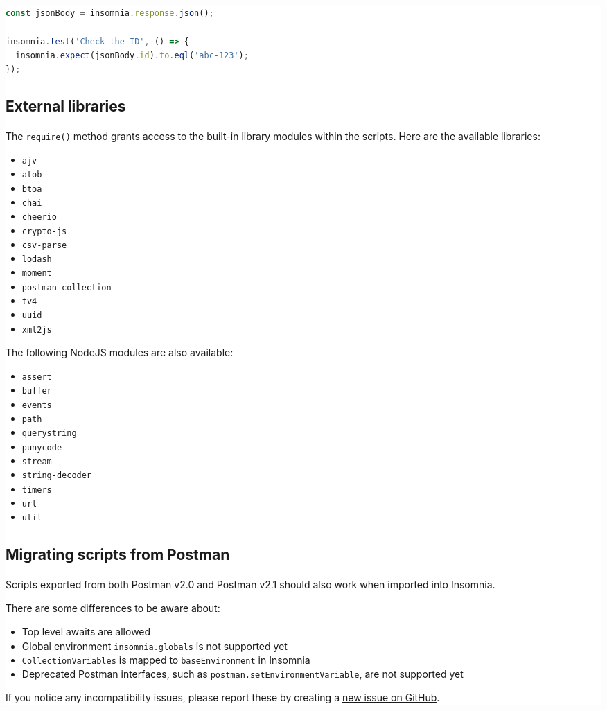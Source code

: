 ```js
const jsonBody = insomnia.response.json();

insomnia.test('Check the ID', () => {
  insomnia.expect(jsonBody.id).to.eql('abc-123');
});
```

## External libraries

The `require()` method grants access to the built-in library modules within the scripts. Here are the available libraries:
* `ajv`
* `atob`
* `btoa`
* `chai`
* `cheerio`
* `crypto-js`
* `csv-parse`
* `lodash`
* `moment`
* `postman-collection`
* `tv4`
* `uuid`
* `xml2js`

The following NodeJS modules are also available:
* `assert`
* `buffer`
* `events`
* `path`
* `querystring`
* `punycode`
* `stream`
* `string-decoder`
* `timers`
* `url`
* `util`


## Migrating scripts from Postman

Scripts exported from both Postman v2.0 and Postman v2.1 should also work when imported into Insomnia.

There are some differences to be aware about:

* Top level awaits are allowed
* Global environment `insomnia.globals` is not supported yet
* `CollectionVariables` is mapped to `baseEnvironment` in Insomnia
* Deprecated Postman interfaces, such as `postman.setEnvironmentVariable`, are not supported yet

If you notice any incompatibility issues, please report these by creating a [new issue on GitHub](https://github.com/kong/insomnia/issues).
